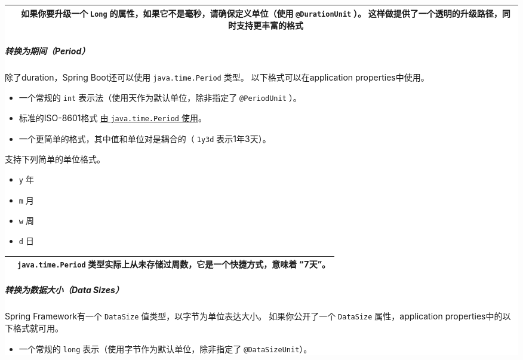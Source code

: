 |  | 如果你要升级一个 `Long` 的属性，如果它不是毫秒，请确保定义单位（使用 `@DurationUnit` ）。 这样做提供了一个透明的升级路径，同时支持更丰富的格式 |
| --- | --- |







##### [](https://springdoc.cn/spring-boot/features.html#features.external-config.typesafe-configuration-properties.conversion.periods)转换为期间（Period）



除了duration，Spring Boot还可以使用 `java.time.Period` 类型。 以下格式可以在application properties中使用。





*   一个常规的 `int` 表示法（使用天作为默认单位，除非指定了 `@PeriodUnit` ）。

*   标准的ISO-8601格式 [由 `java.time.Period` 使用](https://docs.oracle.com/javase/17/docs/api/java/time/Period.html#parse-java.lang.CharSequence-)。

*   一个更简单的格式，其中值和单位对是耦合的（ `1y3d` 表示1年3天）。





支持下列简单的单位格式。





*   `y` 年

*   `m` 月

*   `w` 周

*   `d` 日





|  | `java.time.Period` 类型实际上从未存储过周数，它是一个快捷方式，意味着 “7天”。 |
| --- | --- |







##### [](https://springdoc.cn/spring-boot/features.html#features.external-config.typesafe-configuration-properties.conversion.data-sizes)转换为数据大小（Data Sizes）



Spring Framework有一个 `DataSize` 值类型，以字节为单位表达大小。 如果你公开了一个 `DataSize` 属性，application properties中的以下格式就可用。





*   一个常规的 `long` 表示（使用字节作为默认单位，除非指定了 `@DataSizeUnit`）。
